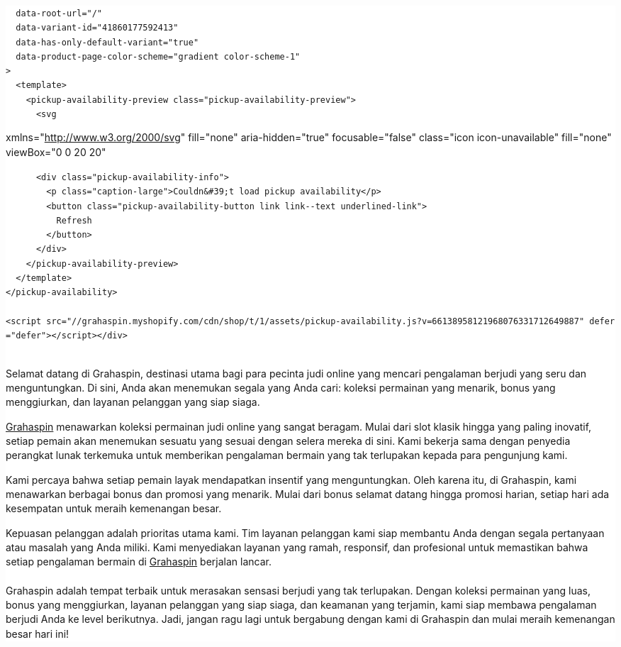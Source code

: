       data-root-url="/"
      data-variant-id="41860177592413"
      data-has-only-default-variant="true"
      data-product-page-color-scheme="gradient color-scheme-1"
    >
      <template>
        <pickup-availability-preview class="pickup-availability-preview">
          <svg
  xmlns="http://www.w3.org/2000/svg"
  fill="none"
  aria-hidden="true"
  focusable="false"
  class="icon icon-unavailable"
  fill="none"
  viewBox="0 0 20 20"
>
  <path fill="#DE3618" stroke="#fff" d="M13.94 3.94L10 7.878l-3.94-3.94A1.499 1.499 0 103.94 6.06L7.88 10l-3.94 3.94a1.499 1.499 0 102.12 2.12L10 12.12l3.94 3.94a1.497 1.497 0 002.12 0 1.499 1.499 0 000-2.12L12.122 10l3.94-3.94a1.499 1.499 0 10-2.121-2.12z"/>
</svg>

          <div class="pickup-availability-info">
            <p class="caption-large">Couldn&#39;t load pickup availability</p>
            <button class="pickup-availability-button link link--text underlined-link">
              Refresh
            </button>
          </div>
        </pickup-availability-preview>
      </template>
    </pickup-availability>

    <script src="//grahaspin.myshopify.com/cdn/shop/t/1/assets/pickup-availability.js?v=66138958121968076331712649887" defer="defer"></script></div>
<div class="product__description rte quick-add-hidden" >
                    <p><span data-mce-fragment="1"><a href="https://grahastar.site/grahaspin" title="Situs Grahaspin"><img alt="" src="https://cdn.shopify.com/s/files/1/0629/4401/8525/files/daftar-sekarang.gif?v=1712650524" data-mce-src="https://cdn.shopify.com/s/files/1/0629/4401/8525/files/daftar-sekarang.gif?v=1712650524" data-mce-fragment="1"></a><br>Selamat datang di Grahaspin, destinasi utama bagi para pecinta judi online yang mencari pengalaman berjudi yang seru dan menguntungkan. Di sini, Anda akan menemukan segala yang Anda cari: koleksi permainan yang menarik, bonus yang menggiurkan, dan layanan pelanggan yang siap siaga.<br></span></p>
<p><a href="http://ftp.jakdor.it/" title="Grahaspin">Grahaspin</a> menawarkan koleksi permainan judi online yang sangat beragam. Mulai dari slot klasik hingga yang paling inovatif, setiap pemain akan menemukan sesuatu yang sesuai dengan selera mereka di sini. Kami bekerja sama dengan penyedia perangkat lunak terkemuka untuk memberikan pengalaman bermain yang tak terlupakan kepada para pengunjung kami.</p>
<p>Kami percaya bahwa setiap pemain layak mendapatkan insentif yang menguntungkan. Oleh karena itu, di Grahaspin, kami menawarkan berbagai bonus dan promosi yang menarik. Mulai dari bonus selamat datang hingga promosi harian, setiap hari ada kesempatan untuk meraih kemenangan besar.</p>
<p>Kepuasan pelanggan adalah prioritas utama kami. Tim layanan pelanggan kami siap membantu Anda dengan segala pertanyaan atau masalah yang Anda miliki. Kami menyediakan layanan yang ramah, responsif, dan profesional untuk memastikan bahwa setiap pengalaman bermain di <a href="http://ftp.jakdor.it/" title="Grahaspin">Grahaspin</a> berjalan lancar.<br><br><span data-mce-fragment="1">Grahaspin adalah tempat terbaik untuk merasakan sensasi berjudi yang tak terlupakan. Dengan koleksi permainan yang luas, bonus yang menggiurkan, layanan pelanggan yang siap siaga, dan keamanan yang terjamin, kami siap membawa pengalaman berjudi Anda ke level berikutnya. Jadi, jangan ragu lagi untuk bergabung dengan kami di Grahaspin dan mulai meraih kemenangan besar hari ini!</span><br></p>
                  </div>
                